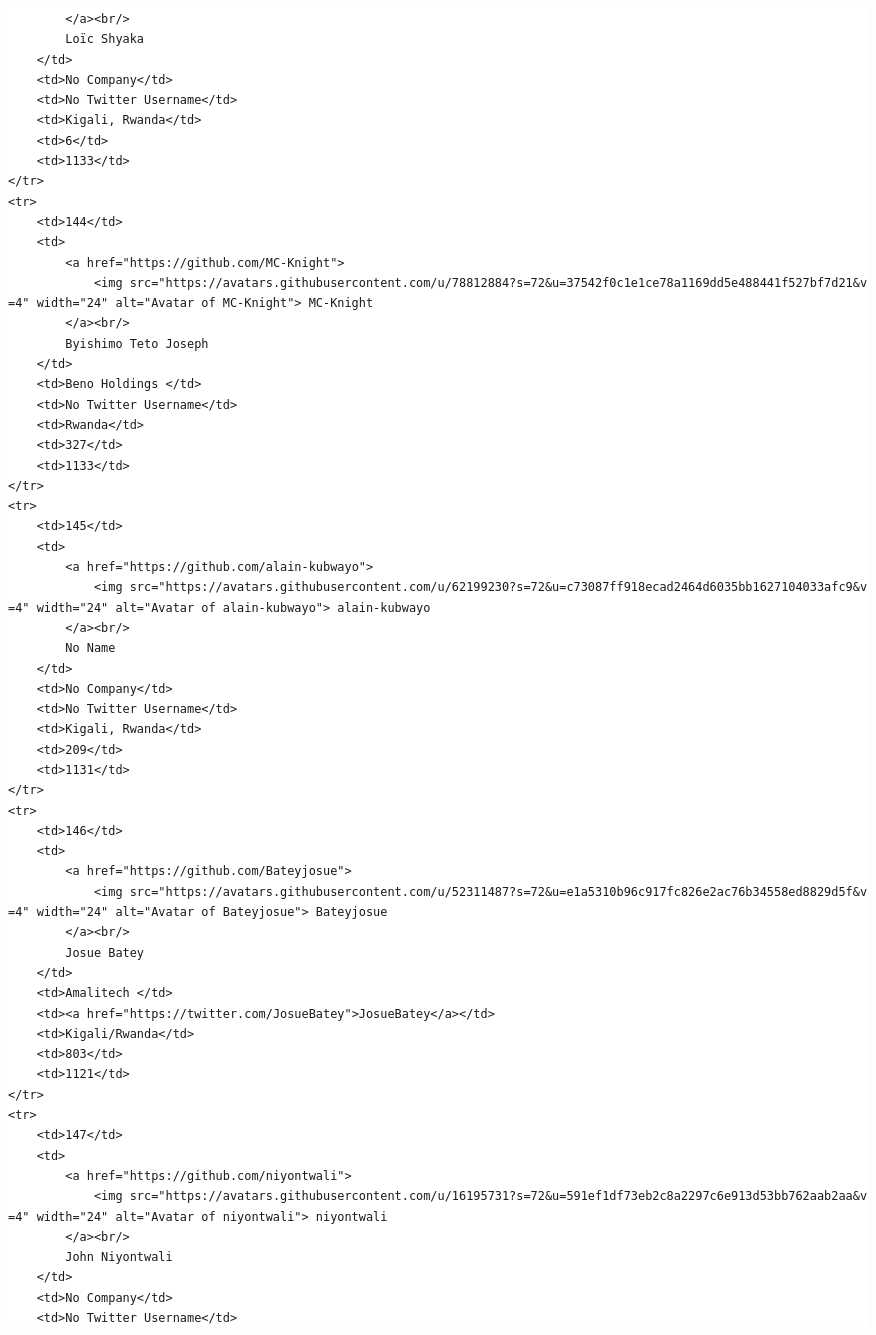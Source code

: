 			</a><br/>
			Loïc Shyaka
		</td>
		<td>No Company</td>
		<td>No Twitter Username</td>
		<td>Kigali, Rwanda</td>
		<td>6</td>
		<td>1133</td>
	</tr>
	<tr>
		<td>144</td>
		<td>
			<a href="https://github.com/MC-Knight">
				<img src="https://avatars.githubusercontent.com/u/78812884?s=72&u=37542f0c1e1ce78a1169dd5e488441f527bf7d21&v=4" width="24" alt="Avatar of MC-Knight"> MC-Knight
			</a><br/>
			Byishimo Teto Joseph
		</td>
		<td>Beno Holdings </td>
		<td>No Twitter Username</td>
		<td>Rwanda</td>
		<td>327</td>
		<td>1133</td>
	</tr>
	<tr>
		<td>145</td>
		<td>
			<a href="https://github.com/alain-kubwayo">
				<img src="https://avatars.githubusercontent.com/u/62199230?s=72&u=c73087ff918ecad2464d6035bb1627104033afc9&v=4" width="24" alt="Avatar of alain-kubwayo"> alain-kubwayo
			</a><br/>
			No Name
		</td>
		<td>No Company</td>
		<td>No Twitter Username</td>
		<td>Kigali, Rwanda</td>
		<td>209</td>
		<td>1131</td>
	</tr>
	<tr>
		<td>146</td>
		<td>
			<a href="https://github.com/Bateyjosue">
				<img src="https://avatars.githubusercontent.com/u/52311487?s=72&u=e1a5310b96c917fc826e2ac76b34558ed8829d5f&v=4" width="24" alt="Avatar of Bateyjosue"> Bateyjosue
			</a><br/>
			Josue Batey
		</td>
		<td>Amalitech </td>
		<td><a href="https://twitter.com/JosueBatey">JosueBatey</a></td>
		<td>Kigali/Rwanda</td>
		<td>803</td>
		<td>1121</td>
	</tr>
	<tr>
		<td>147</td>
		<td>
			<a href="https://github.com/niyontwali">
				<img src="https://avatars.githubusercontent.com/u/16195731?s=72&u=591ef1df73eb2c8a2297c6e913d53bb762aab2aa&v=4" width="24" alt="Avatar of niyontwali"> niyontwali
			</a><br/>
			John Niyontwali
		</td>
		<td>No Company</td>
		<td>No Twitter Username</td>